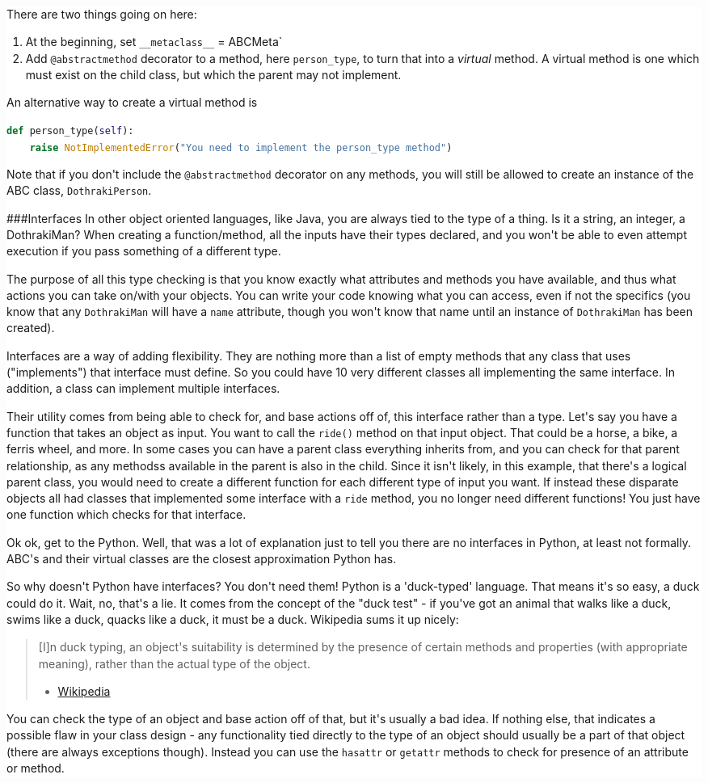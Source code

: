 There are two things going on here:
1. At the beginning, set `__metaclass__` = ABCMeta`
2. Add `@abstractmethod` decorator to a method, here `person_type`, to turn that into a *virtual* method. A virtual method is one which must exist on the child class, but which the parent may not implement.

An alternative way to create a virtual method is
```python
def person_type(self):
	raise NotImplementedError("You need to implement the person_type method")
```

Note that if you don't include the `@abstractmethod` decorator on any methods, you will still be allowed to create an instance of the ABC class, `DothrakiPerson`. 



###Interfaces
In other object oriented languages, like Java, you are always tied to the type of a thing. Is it a string, an integer, a DothrakiMan? When creating a function/method, all the inputs have their types declared, and you won't be able to even attempt execution if you pass something of a different type.

The purpose of all this type checking is that you know exactly what attributes and methods you have available, and thus what actions you can take on/with your objects. You can write your code knowing what you can access, even if not the specifics (you know that any `DothrakiMan` will have a `name` attribute, though you won't know that name until an instance of `DothrakiMan` has been created).

Interfaces are a way of adding flexibility. They are nothing more than a list of empty methods that any class that uses ("implements") that interface must define. So you could have 10 very different classes all implementing the same interface. In addition, a class can implement multiple interfaces.

Their utility comes from being able to check for, and base actions off of, this interface rather than a type. Let's say you have a function that takes an object as input. You want to call the `ride()` method on that input object. That could be a horse, a bike, a ferris wheel, and more. In some cases you can have a parent class everything inherits from, and you can check for that parent relationship, as any methodss available in the parent is also in the child. Since it isn't likely, in this example, that there's a logical parent class, you would need to create a different function for each different type of input you want. If instead these disparate objects all had classes that implemented some interface with a `ride` method, you no longer need different functions! You just have one function which checks for that interface.

Ok ok, get to the Python. Well, that was a lot of explanation just to tell you there are no interfaces in Python, at least not formally. ABC's and their virtual classes are the closest approximation Python has.

So why doesn't Python have interfaces? You don't need them! Python is a 'duck-typed' language. That means it's so easy, a duck could do it. Wait, no, that's a lie. It comes from the concept of the "duck test" - if you've got an animal that walks like a duck, swims like a duck, quacks like a duck, it must be a duck. Wikipedia sums it up nicely:

>[I]n duck typing, an object's suitability is determined by the presence of certain methods and properties (with appropriate meaning), rather than the actual type of the object.
> - [Wikipedia](http://en.wikipedia.org/wiki/Duck_typing)

You can check the type of an object and base action off of that, but it's usually a bad idea. If nothing else, that indicates a possible flaw in your class design - any functionality tied directly to the type of an object should usually be a part of that object (there are always exceptions though). Instead you can use the `hasattr` or `getattr` methods to check for presence of an attribute or method.
